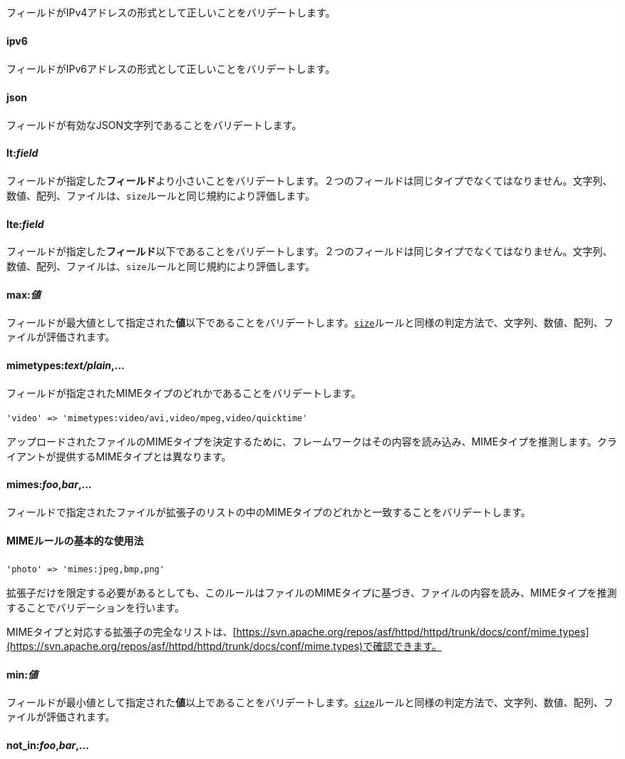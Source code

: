 フィールドがIPv4アドレスの形式として正しいことをバリデートします。

#### ipv6

フィールドがIPv6アドレスの形式として正しいことをバリデートします。

<a name="rule-json"></a>
#### json

フィールドが有効なJSON文字列であることをバリデートします。

<a name="rule-lt"></a>
#### lt:_field_

フィールドが指定した**フィールド**より小さいことをバリデートします。２つのフィールドは同じタイプでなくてはなりません。文字列、数値、配列、ファイルは、`size`ルールと同じ規約により評価します。

<a name="rule-lte"></a>
#### lte:_field_

フィールドが指定した**フィールド**以下であることをバリデートします。２つのフィールドは同じタイプでなくてはなりません。文字列、数値、配列、ファイルは、`size`ルールと同じ規約により評価します。

<a name="rule-max"></a>
#### max:_値_

フィールドが最大値として指定された**値**以下であることをバリデートします。[`size`](#rule-size)ルールと同様の判定方法で、文字列、数値、配列、ファイルが評価されます。

<a name="rule-mimetypes"></a>
#### mimetypes:*text/plain*,...

フィールドが指定されたMIMEタイプのどれかであることをバリデートします。

    'video' => 'mimetypes:video/avi,video/mpeg,video/quicktime'

アップロードされたファイルのMIMEタイプを決定するために、フレームワークはその内容を読み込み、MIMEタイプを推測します。クライアントが提供するMIMEタイプとは異なります。

<a name="rule-mimes"></a>
#### mimes:_foo_,_bar_,...

フィールドで指定されたファイルが拡張子のリストの中のMIMEタイプのどれかと一致することをバリデートします。

#### MIMEルールの基本的な使用法

    'photo' => 'mimes:jpeg,bmp,png'

拡張子だけを限定する必要があるとしても、このルールはファイルのMIMEタイプに基づき、ファイルの内容を読み、MIMEタイプを推測することでバリデーションを行います。

MIMEタイプと対応する拡張子の完全なリストは、[https://svn.apache.org/repos/asf/httpd/httpd/trunk/docs/conf/mime.types](https://svn.apache.org/repos/asf/httpd/httpd/trunk/docs/conf/mime.types)で確認できます。

<a name="rule-min"></a>
#### min:_値_

フィールドが最小値として指定された**値**以上であることをバリデートします。[`size`](#rule-size)ルールと同様の判定方法で、文字列、数値、配列、ファイルが評価されます。

<a name="rule-not-in"></a>
#### not_in:_foo_,_bar_,...
